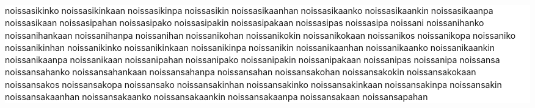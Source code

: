 noissasikinko
noissasikinkaan
noissasikinpa
noissasikin
noissasikaanhan
noissasikaanko
noissasikaankin
noissasikaanpa
noissasikaan
noissasipahan
noissasipako
noissasipakin
noissasipakaan
noissasipas
noissasipa
noissani
noissanihanko
noissanihankaan
noissanihanpa
noissanihan
noissanikohan
noissanikokin
noissanikokaan
noissanikos
noissanikopa
noissaniko
noissanikinhan
noissanikinko
noissanikinkaan
noissanikinpa
noissanikin
noissanikaanhan
noissanikaanko
noissanikaankin
noissanikaanpa
noissanikaan
noissanipahan
noissanipako
noissanipakin
noissanipakaan
noissanipas
noissanipa
noissansa
noissansahanko
noissansahankaan
noissansahanpa
noissansahan
noissansakohan
noissansakokin
noissansakokaan
noissansakos
noissansakopa
noissansako
noissansakinhan
noissansakinko
noissansakinkaan
noissansakinpa
noissansakin
noissansakaanhan
noissansakaanko
noissansakaankin
noissansakaanpa
noissansakaan
noissansapahan